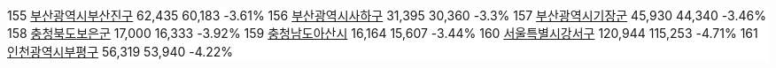   <tr class="item">
    <td>155</td>
    <td><a href="/apt/부산광역시부산진구">부산광역시부산진구</a></td>
    <td>62,435</td>
    <td>60,183</td>
    <td>-3.61%</td>
  </tr>

  <tr class="item">
    <td>156</td>
    <td><a href="/apt/부산광역시사하구">부산광역시사하구</a></td>
    <td>31,395</td>
    <td>30,360</td>
    <td>-3.3%</td>
  </tr>

  <tr class="item">
    <td>157</td>
    <td><a href="/apt/부산광역시기장군">부산광역시기장군</a></td>
    <td>45,930</td>
    <td>44,340</td>
    <td>-3.46%</td>
  </tr>

  <tr class="item">
    <td>158</td>
    <td><a href="/apt/충청북도보은군">충청북도보은군</a></td>
    <td>17,000</td>
    <td>16,333</td>
    <td>-3.92%</td>
  </tr>

  <tr class="item">
    <td>159</td>
    <td><a href="/apt/충청남도아산시">충청남도아산시</a></td>
    <td>16,164</td>
    <td>15,607</td>
    <td>-3.44%</td>
  </tr>

  <tr class="item">
    <td>160</td>
    <td><a href="/apt/서울특별시강서구">서울특별시강서구</a></td>
    <td>120,944</td>
    <td>115,253</td>
    <td>-4.71%</td>
  </tr>

  <tr class="item">
    <td>161</td>
    <td><a href="/apt/인천광역시부평구">인천광역시부평구</a></td>
    <td>56,319</td>
    <td>53,940</td>
    <td>-4.22%</td>
  </tr>
